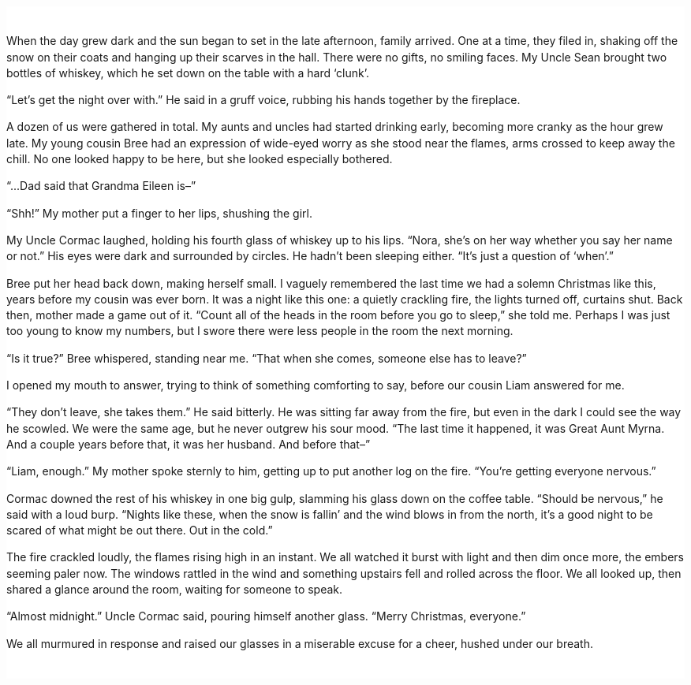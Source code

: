 &#x200B;

When the day grew dark and the sun began to set in the late afternoon, family arrived. One at a time, they filed in, shaking off the snow on their coats and hanging up their scarves in the hall. There were no gifts, no smiling faces. My Uncle Sean brought two bottles of whiskey, which he set down on the table with a hard ‘clunk’. 

“Let’s get the night over with.” He said in a gruff voice, rubbing his hands together by the fireplace. 

A dozen of us were gathered in total. My aunts and uncles had started drinking early, becoming more cranky as the hour grew late. My young cousin Bree had an expression of wide-eyed worry as she stood near the flames, arms crossed to keep away the chill. No one looked happy to be here, but she looked especially bothered. 

“...Dad said that Grandma Eileen is–” 

“Shh!” My mother put a finger to her lips, shushing the girl. 

My Uncle Cormac laughed, holding his fourth glass of whiskey up to his lips. “Nora, she’s on her way whether you say her name or not.” His eyes were dark and surrounded by circles. He hadn’t been sleeping either. “It’s just a question of ‘when’.” 

Bree put her head back down, making herself small. I vaguely remembered the last time we had a solemn Christmas like this, years before my cousin was ever born. It was a night like this one: a quietly crackling fire, the lights turned off, curtains shut. Back then, mother made a game out of it. “Count all of the heads in the room before you go to sleep,” she told me. Perhaps I was just too young to know my numbers, but I swore there were less people in the room the next morning.

“Is it true?” Bree whispered, standing near me. “That when she comes, someone else has to leave?” 

I opened my mouth to answer, trying to think of something comforting to say, before our cousin Liam answered for me. 

“They don’t leave, she takes them.” He said bitterly. He was sitting far away from the fire, but even in the dark I could see the way he scowled. We were the same age, but he never outgrew his sour mood. “The last time it happened, it was Great Aunt Myrna. And a couple years before that, it was her husband. And before that–” 

“Liam, enough.” My mother spoke sternly to him, getting up to put another log on the fire. “You’re getting everyone nervous.” 

Cormac downed the rest of his whiskey in one big gulp, slamming his glass down on the coffee table. “Should be nervous,” he said with a loud burp. “Nights like these, when the snow is fallin’ and the wind blows in from the north, it’s a good night to be scared of what might be out there. Out in the cold.”

The fire crackled loudly, the flames rising high in an instant. We all watched it burst with light and then dim once more, the embers seeming paler now. The windows rattled in the wind and something upstairs fell and rolled across the floor. We all looked up, then shared a glance around the room, waiting for someone to speak. 

“Almost midnight.” Uncle Cormac said, pouring himself another glass. “Merry Christmas, everyone.” 

We all murmured in response and raised our glasses in a miserable excuse for a cheer, hushed under our breath. 

&#x200B;
